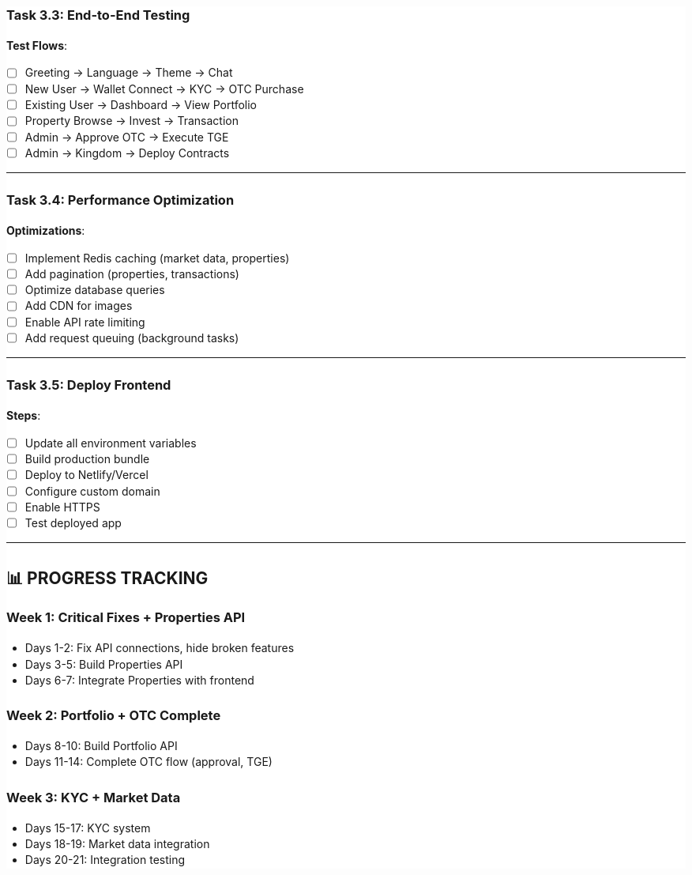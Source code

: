 ### **Task 3.3: End-to-End Testing**

**Test Flows**:
- [ ] Greeting → Language → Theme → Chat
- [ ] New User → Wallet Connect → KYC → OTC Purchase
- [ ] Existing User → Dashboard → View Portfolio
- [ ] Property Browse → Invest → Transaction
- [ ] Admin → Approve OTC → Execute TGE
- [ ] Admin → Kingdom → Deploy Contracts

---

### **Task 3.4: Performance Optimization**

**Optimizations**:
- [ ] Implement Redis caching (market data, properties)
- [ ] Add pagination (properties, transactions)
- [ ] Optimize database queries
- [ ] Add CDN for images
- [ ] Enable API rate limiting
- [ ] Add request queuing (background tasks)

---

### **Task 3.5: Deploy Frontend**

**Steps**:
- [ ] Update all environment variables
- [ ] Build production bundle
- [ ] Deploy to Netlify/Vercel
- [ ] Configure custom domain
- [ ] Enable HTTPS
- [ ] Test deployed app

---

## 📊 **PROGRESS TRACKING**

### **Week 1: Critical Fixes + Properties API**
- Days 1-2: Fix API connections, hide broken features
- Days 3-5: Build Properties API
- Days 6-7: Integrate Properties with frontend

### **Week 2: Portfolio + OTC Complete**
- Days 8-10: Build Portfolio API
- Days 11-14: Complete OTC flow (approval, TGE)

### **Week 3: KYC + Market Data**
- Days 15-17: KYC system
- Days 18-19: Market data integration
- Days 20-21: Integration testing
